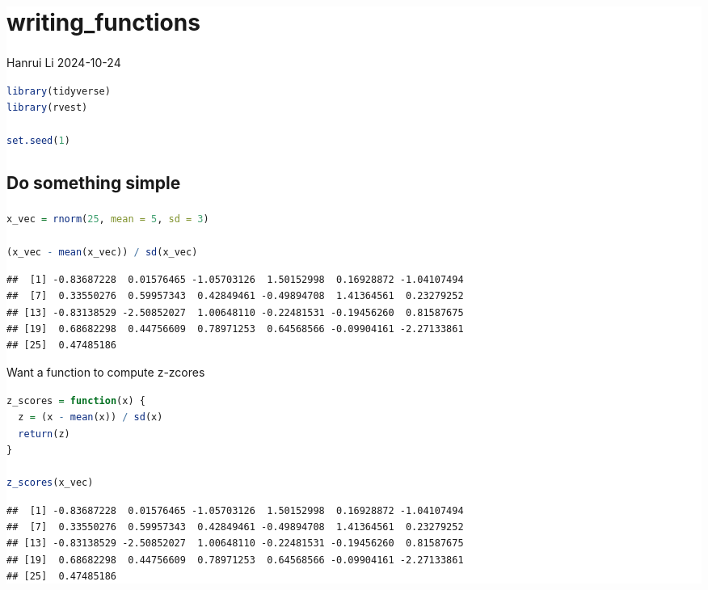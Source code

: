 writing_functions
================
Hanrui Li
2024-10-24

``` r
library(tidyverse)
library(rvest)

set.seed(1)
```

## Do something simple

``` r
x_vec = rnorm(25, mean = 5, sd = 3)

(x_vec - mean(x_vec)) / sd(x_vec)
```

    ##  [1] -0.83687228  0.01576465 -1.05703126  1.50152998  0.16928872 -1.04107494
    ##  [7]  0.33550276  0.59957343  0.42849461 -0.49894708  1.41364561  0.23279252
    ## [13] -0.83138529 -2.50852027  1.00648110 -0.22481531 -0.19456260  0.81587675
    ## [19]  0.68682298  0.44756609  0.78971253  0.64568566 -0.09904161 -2.27133861
    ## [25]  0.47485186

Want a function to compute z-zcores

``` r
z_scores = function(x) {
  z = (x - mean(x)) / sd(x)
  return(z)
}

z_scores(x_vec)
```

    ##  [1] -0.83687228  0.01576465 -1.05703126  1.50152998  0.16928872 -1.04107494
    ##  [7]  0.33550276  0.59957343  0.42849461 -0.49894708  1.41364561  0.23279252
    ## [13] -0.83138529 -2.50852027  1.00648110 -0.22481531 -0.19456260  0.81587675
    ## [19]  0.68682298  0.44756609  0.78971253  0.64568566 -0.09904161 -2.27133861
    ## [25]  0.47485186
